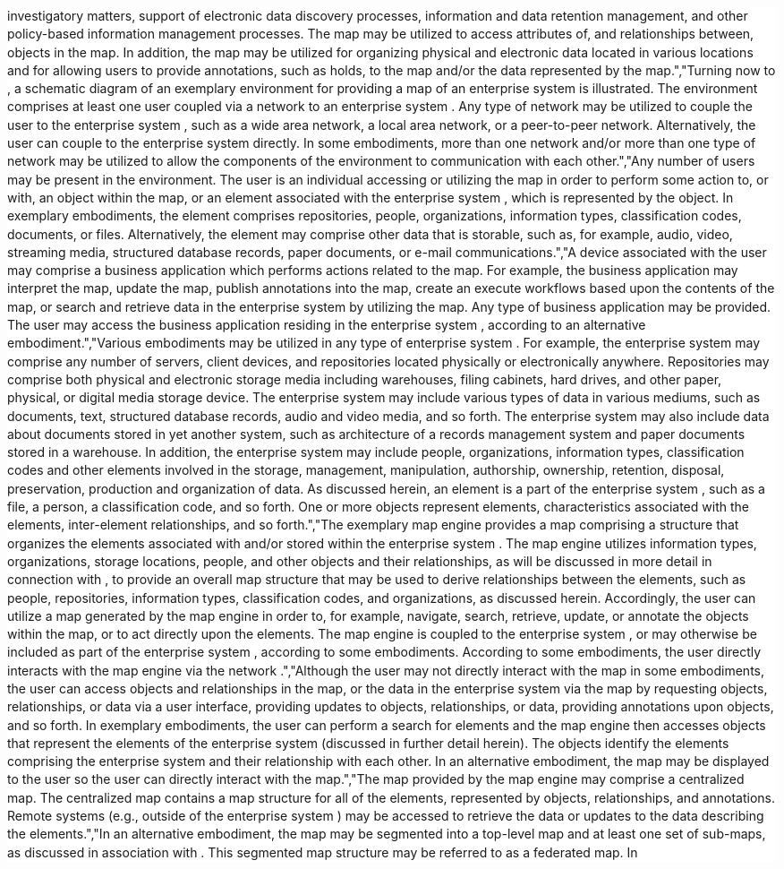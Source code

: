 investigatory matters, support of electronic data discovery processes, information and data retention management, and other policy-based information management processes. The map may be utilized to access attributes of, and relationships between, objects in the map. In addition, the map may be utilized for organizing physical and electronic data located in various locations and for allowing users to provide annotations, such as holds, to the map and\/or the data represented by the map.","Turning now to , a schematic diagram of an exemplary environment for providing a map of an enterprise system is illustrated. The environment comprises at least one user  coupled via a network  to an enterprise system . Any type of network  may be utilized to couple the user  to the enterprise system , such as a wide area network, a local area network, or a peer-to-peer network. Alternatively, the user  can couple to the enterprise system  directly. In some embodiments, more than one network and\/or more than one type of network may be utilized to allow the components of the environment to communication with each other.","Any number of users  may be present in the environment. The user  is an individual accessing or utilizing the map in order to perform some action to, or with, an object within the map, or an element associated with the enterprise system , which is represented by the object. In exemplary embodiments, the element comprises repositories, people, organizations, information types, classification codes, documents, or files. Alternatively, the element may comprise other data that is storable, such as, for example, audio, video, streaming media, structured database records, paper documents, or e-mail communications.","A device associated with the user  may comprise a business application  which performs actions related to the map. For example, the business application  may interpret the map, update the map, publish annotations into the map, create an execute workflows based upon the contents of the map, or search and retrieve data in the enterprise system  by utilizing the map. Any type of business application  may be provided. The user  may access the business application  residing in the enterprise system , according to an alternative embodiment.","Various embodiments may be utilized in any type of enterprise system . For example, the enterprise system  may comprise any number of servers, client devices, and repositories located physically or electronically anywhere. Repositories may comprise both physical and electronic storage media including warehouses, filing cabinets, hard drives, and other paper, physical, or digital media storage device. The enterprise system  may include various types of data in various mediums, such as documents, text, structured database records, audio and video media, and so forth. The enterprise system  may also include data about documents stored in yet another system, such as architecture of a records management system and paper documents stored in a warehouse. In addition, the enterprise system may include people, organizations, information types, classification codes and other elements involved in the storage, management, manipulation, authorship, ownership, retention, disposal, preservation, production and organization of data. As discussed herein, an element is a part of the enterprise system , such as a file, a person, a classification code, and so forth. One or more objects represent elements, characteristics associated with the elements, inter-element relationships, and so forth.","The exemplary map engine  provides a map comprising a structure that organizes the elements associated with and\/or stored within the enterprise system . The map engine  utilizes information types, organizations, storage locations, people, and other objects and their relationships, as will be discussed in more detail in connection with , to provide an overall map structure that may be used to derive relationships between the elements, such as people, repositories, information types, classification codes, and organizations, as discussed herein. Accordingly, the user  can utilize a map generated by the map engine  in order to, for example, navigate, search, retrieve, update, or annotate the objects within the map, or to act directly upon the elements. The map engine  is coupled to the enterprise system , or may otherwise be included as part of the enterprise system , according to some embodiments. According to some embodiments, the user  directly interacts with the map engine  via the network .","Although the user  may not directly interact with the map in some embodiments, the user can access objects and relationships in the map, or the data in the enterprise system  via the map by requesting objects, relationships, or data via a user interface, providing updates to objects, relationships, or data, providing annotations upon objects, and so forth. In exemplary embodiments, the user  can perform a search for elements and the map engine  then accesses objects that represent the elements of the enterprise system  (discussed in further detail herein). The objects identify the elements comprising the enterprise system  and their relationship with each other. In an alternative embodiment, the map may be displayed to the user  so the user can directly interact with the map.","The map provided by the map engine  may comprise a centralized map. The centralized map contains a map structure for all of the elements, represented by objects, relationships, and annotations. Remote systems (e.g., outside of the enterprise system ) may be accessed to retrieve the data or updates to the data describing the elements.","In an alternative embodiment, the map may be segmented into a top-level map and at least one set of sub-maps, as discussed in association with . This segmented map structure may be referred to as a federated map. In